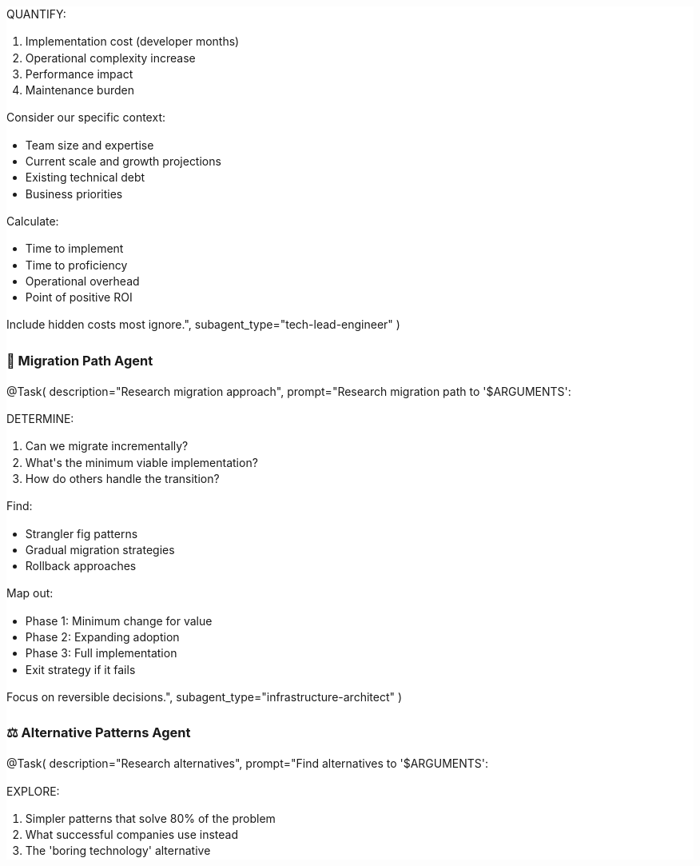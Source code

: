   QUANTIFY:
  1. Implementation cost (developer months)
  2. Operational complexity increase
  3. Performance impact
  4. Maintenance burden
  
  Consider our specific context:
  - Team size and expertise
  - Current scale and growth projections
  - Existing technical debt
  - Business priorities
  
  Calculate:
  - Time to implement
  - Time to proficiency
  - Operational overhead
  - Point of positive ROI
  
  Include hidden costs most ignore.",
  subagent_type="tech-lead-engineer"
)

### 🔄 Migration Path Agent
@Task(
  description="Research migration approach",
  prompt="Research migration path to '$ARGUMENTS':
  
  DETERMINE:
  1. Can we migrate incrementally?
  2. What's the minimum viable implementation?
  3. How do others handle the transition?
  
  Find:
  - Strangler fig patterns
  - Gradual migration strategies
  - Rollback approaches
  
  Map out:
  - Phase 1: Minimum change for value
  - Phase 2: Expanding adoption
  - Phase 3: Full implementation
  - Exit strategy if it fails
  
  Focus on reversible decisions.",
  subagent_type="infrastructure-architect"
)

### ⚖️ Alternative Patterns Agent
@Task(
  description="Research alternatives",
  prompt="Find alternatives to '$ARGUMENTS':
  
  EXPLORE:
  1. Simpler patterns that solve 80% of the problem
  2. What successful companies use instead
  3. The 'boring technology' alternative
  